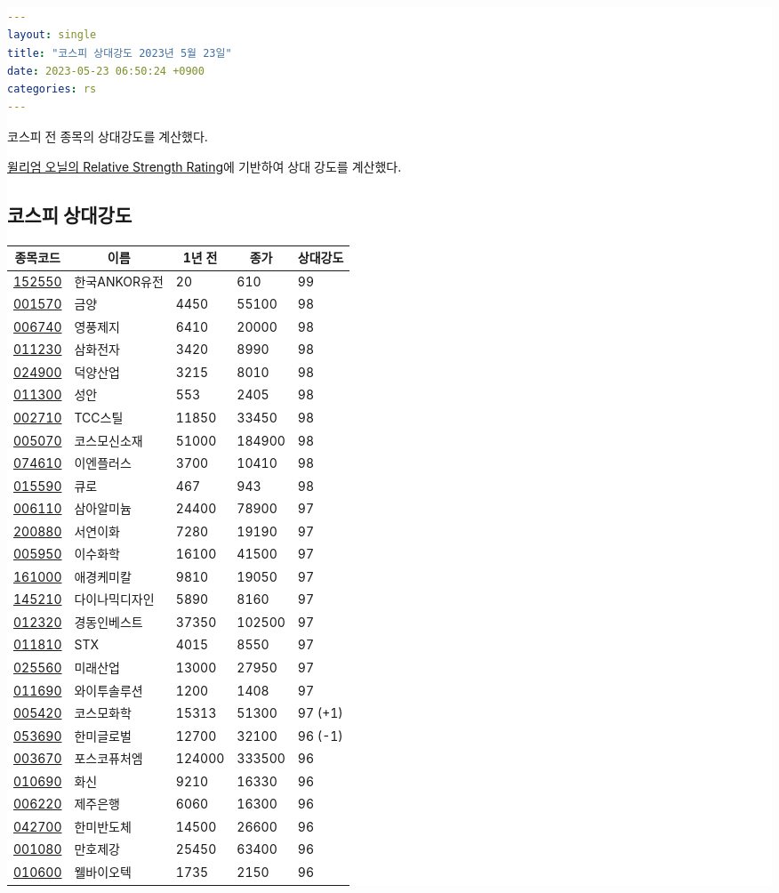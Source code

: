 ```yaml
---
layout: single
title: "코스피 상대강도 2023년 5월 23일"
date: 2023-05-23 06:50:24 +0900
categories: rs
---
```

코스피 전 종목의 상대강도를 계산했다.

[윌리엄 오닐의 Relative Strength Rating](https://www.williamoneil.com/proprietary-ratings-and-rankings/)에 기반하여 상대 강도를 계산했다.

## 코스피 상대강도

|종목코드|이름|1년 전|종가|상대강도|
|------|---|-----|--|------|
|[152550](https://finance.daum.net/quotes/A152550)|한국ANKOR유전|20|610|99 |
|[001570](https://finance.daum.net/quotes/A001570)|금양|4450|55100|98 |
|[006740](https://finance.daum.net/quotes/A006740)|영풍제지|6410|20000|98 |
|[011230](https://finance.daum.net/quotes/A011230)|삼화전자|3420|8990|98 |
|[024900](https://finance.daum.net/quotes/A024900)|덕양산업|3215|8010|98 |
|[011300](https://finance.daum.net/quotes/A011300)|성안|553|2405|98 |
|[002710](https://finance.daum.net/quotes/A002710)|TCC스틸|11850|33450|98 |
|[005070](https://finance.daum.net/quotes/A005070)|코스모신소재|51000|184900|98 |
|[074610](https://finance.daum.net/quotes/A074610)|이엔플러스|3700|10410|98 |
|[015590](https://finance.daum.net/quotes/A015590)|큐로|467|943|98 |
|[006110](https://finance.daum.net/quotes/A006110)|삼아알미늄|24400|78900|97 |
|[200880](https://finance.daum.net/quotes/A200880)|서연이화|7280|19190|97 |
|[005950](https://finance.daum.net/quotes/A005950)|이수화학|16100|41500|97 |
|[161000](https://finance.daum.net/quotes/A161000)|애경케미칼|9810|19050|97 |
|[145210](https://finance.daum.net/quotes/A145210)|다이나믹디자인|5890|8160|97 |
|[012320](https://finance.daum.net/quotes/A012320)|경동인베스트|37350|102500|97 |
|[011810](https://finance.daum.net/quotes/A011810)|STX|4015|8550|97 |
|[025560](https://finance.daum.net/quotes/A025560)|미래산업|13000|27950|97 |
|[011690](https://finance.daum.net/quotes/A011690)|와이투솔루션|1200|1408|97 |
|[005420](https://finance.daum.net/quotes/A005420)|코스모화학|15313|51300|97 (+1)|
|[053690](https://finance.daum.net/quotes/A053690)|한미글로벌|12700|32100|96 (-1)|
|[003670](https://finance.daum.net/quotes/A003670)|포스코퓨처엠|124000|333500|96 |
|[010690](https://finance.daum.net/quotes/A010690)|화신|9210|16330|96 |
|[006220](https://finance.daum.net/quotes/A006220)|제주은행|6060|16300|96 |
|[042700](https://finance.daum.net/quotes/A042700)|한미반도체|14500|26600|96 |
|[001080](https://finance.daum.net/quotes/A001080)|만호제강|25450|63400|96 |
|[010600](https://finance.daum.net/quotes/A010600)|웰바이오텍|1735|2150|96 |